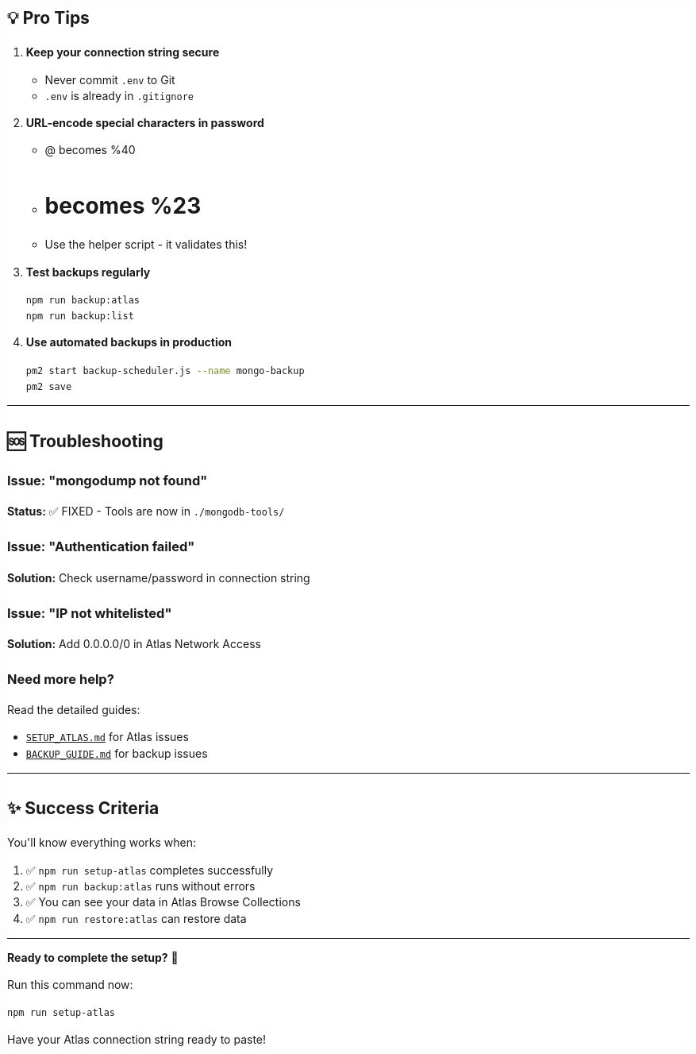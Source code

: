 ## 💡 Pro Tips

1. **Keep your connection string secure**
   - Never commit `.env` to Git
   - `.env` is already in `.gitignore`

2. **URL-encode special characters in password**
   - @ becomes %40
   - # becomes %23
   - Use the helper script - it validates this!

3. **Test backups regularly**
   ```bash
   npm run backup:atlas
   npm run backup:list
   ```

4. **Use automated backups in production**
   ```bash
   pm2 start backup-scheduler.js --name mongo-backup
   pm2 save
   ```

---

## 🆘 Troubleshooting

### Issue: "mongodump not found"
**Status:** ✅ FIXED - Tools are now in `./mongodb-tools/`

### Issue: "Authentication failed"
**Solution:** Check username/password in connection string

### Issue: "IP not whitelisted"  
**Solution:** Add 0.0.0.0/0 in Atlas Network Access

### Need more help?
Read the detailed guides:
- [`SETUP_ATLAS.md`](./SETUP_ATLAS.md) for Atlas issues
- [`BACKUP_GUIDE.md`](./BACKUP_GUIDE.md) for backup issues

---

## ✨ Success Criteria

You'll know everything works when:
1. ✅ `npm run setup-atlas` completes successfully
2. ✅ `npm run backup:atlas` runs without errors
3. ✅ You can see your data in Atlas Browse Collections
4. ✅ `npm run restore:atlas` can restore data

---

**Ready to complete the setup?** 🚀

Run this command now:
```bash
npm run setup-atlas
```

Have your Atlas connection string ready to paste!
